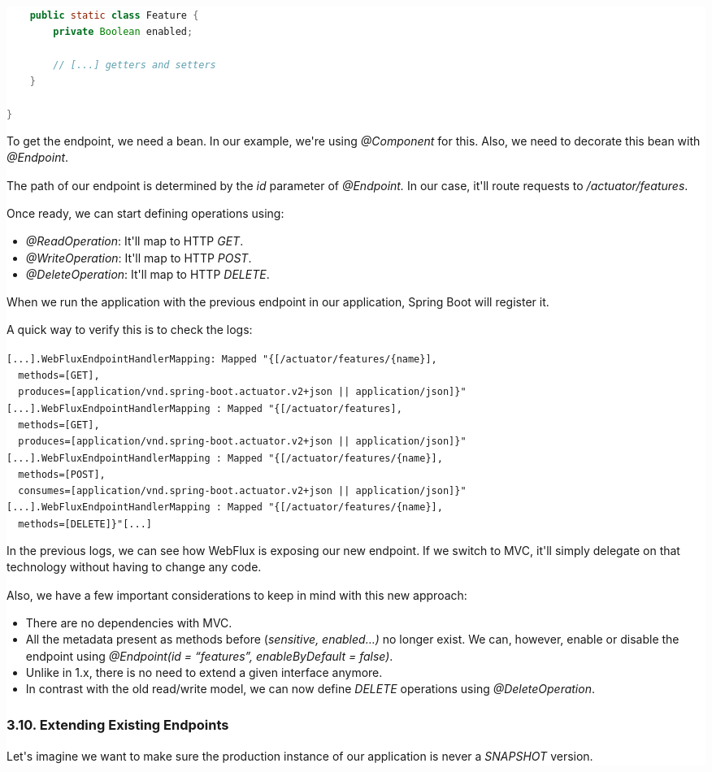 ```java
    public static class Feature {
        private Boolean enabled;

        // [...] getters and setters 
    }

}
```

To get the endpoint, we need a bean. In our example, we're using *@Component* for this. Also, we need to decorate this bean with *@Endpoint*.

The path of our endpoint is determined by the *id* parameter of *@Endpoint.* In our case, it'll route requests to */actuator/features*.

Once ready, we can start defining operations using:

- *@ReadOperation*: It'll map to HTTP *GET*.
- *@WriteOperation*: It'll map to HTTP *POST*.
- *@DeleteOperation*: It'll map to HTTP *DELETE*.

When we run the application with the previous endpoint in our application, Spring Boot will register it.

A quick way to verify this is to check the logs:

```shell
[...].WebFluxEndpointHandlerMapping: Mapped "{[/actuator/features/{name}],
  methods=[GET],
  produces=[application/vnd.spring-boot.actuator.v2+json || application/json]}"
[...].WebFluxEndpointHandlerMapping : Mapped "{[/actuator/features],
  methods=[GET],
  produces=[application/vnd.spring-boot.actuator.v2+json || application/json]}"
[...].WebFluxEndpointHandlerMapping : Mapped "{[/actuator/features/{name}],
  methods=[POST],
  consumes=[application/vnd.spring-boot.actuator.v2+json || application/json]}"
[...].WebFluxEndpointHandlerMapping : Mapped "{[/actuator/features/{name}],
  methods=[DELETE]}"[...]
```

In the previous logs, we can see how WebFlux is exposing our new endpoint. If we switch to MVC, it'll simply delegate on that technology without having to change any code.

Also, we have a few important considerations to keep in mind with this new approach:

- There are no dependencies with MVC.
- All the metadata present as methods before (*sensitive, enabled…)* no longer exist. We can, however, enable or disable the endpoint using *@Endpoint(id = “features”, enableByDefault = false)*.
- Unlike in 1.x, there is no need to extend a given interface anymore.
- In contrast with the old read/write model, we can now define *DELETE* operations using *@DeleteOperation*.

### **3.10. Extending Existing Endpoints**

Let's imagine we want to make sure the production instance of our application is never a *SNAPSHOT* version.
